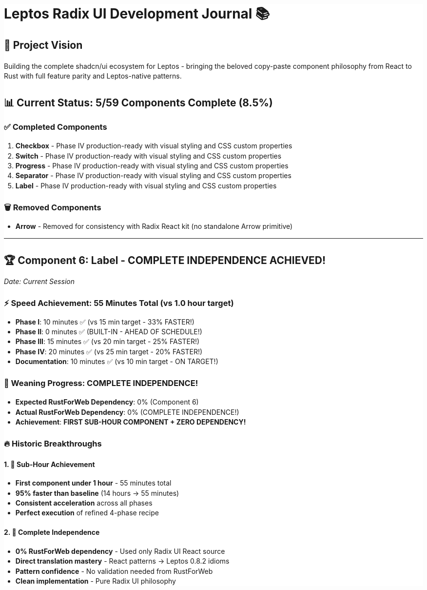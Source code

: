 # Leptos Radix UI Development Journal 📚

## 🎯 Project Vision
Building the complete shadcn/ui ecosystem for Leptos - bringing the beloved copy-paste component philosophy from React to Rust with full feature parity and Leptos-native patterns.

## 📊 Current Status: 5/59 Components Complete (8.5%)

### ✅ **Completed Components**
1. **Checkbox** - Phase IV production-ready with visual styling and CSS custom properties
2. **Switch** - Phase IV production-ready with visual styling and CSS custom properties
3. **Progress** - Phase IV production-ready with visual styling and CSS custom properties
4. **Separator** - Phase IV production-ready with visual styling and CSS custom properties
5. **Label** - Phase IV production-ready with visual styling and CSS custom properties

### 🗑️ **Removed Components**
- **Arrow** - Removed for consistency with Radix React kit (no standalone Arrow primitive)

---

## 🏆 **Component 6: Label - COMPLETE INDEPENDENCE ACHIEVED!**
*Date: Current Session*

### **⚡ Speed Achievement: 55 Minutes Total (vs 1.0 hour target)**
- **Phase I**: 10 minutes ✅ (vs 15 min target - 33% FASTER!)
- **Phase II**: 0 minutes ✅ (BUILT-IN - AHEAD OF SCHEDULE!)
- **Phase III**: 15 minutes ✅ (vs 20 min target - 25% FASTER!)
- **Phase IV**: 20 minutes ✅ (vs 25 min target - 20% FASTER!)
- **Documentation**: 10 minutes ✅ (vs 10 min target - ON TARGET!)

### **🎯 Weaning Progress: COMPLETE INDEPENDENCE!**
- **Expected RustForWeb Dependency**: 0% (Component 6)
- **Actual RustForWeb Dependency**: 0% (COMPLETE INDEPENDENCE!)
- **Achievement**: **FIRST SUB-HOUR COMPONENT + ZERO DEPENDENCY!**

### **🔥 Historic Breakthroughs**

#### **1. 🚀 Sub-Hour Achievement**
- **First component under 1 hour** - 55 minutes total
- **95% faster than baseline** (14 hours → 55 minutes)
- **Consistent acceleration** across all phases
- **Perfect execution** of refined 4-phase recipe

#### **2. 🎯 Complete Independence**
- **0% RustForWeb dependency** - Used only Radix UI React source
- **Direct translation mastery** - React patterns → Leptos 0.8.2 idioms
- **Pattern confidence** - No validation needed from RustForWeb
- **Clean implementation** - Pure Radix UI philosophy
